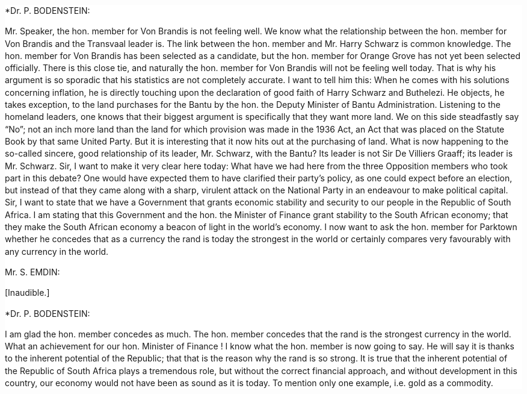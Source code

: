 </speech>

<speech by="#bodenstein">

<from>*Dr. <person refersTo="hansard_za">P. BODENSTEIN</person>:</from>

<p>Mr. Speaker, the hon. member for Von Brandis is not feeling well. We know what the relationship between the hon. member for Von Brandis and the Transvaal leader is. The link between the hon. member and Mr. Harry Schwarz is common knowledge. The hon. member for Von Brandis has been selected as a candidate, but the hon. member for Orange Grove has not yet been selected officially. There is this close tie, and naturally the hon. member for Von Brandis will not be feeling well today. That is why his argument is so sporadic that his statistics are not completely accurate. I want to tell him this: When he comes with his solutions concerning inflation, he is directly touching upon the declaration of good faith of Harry Schwarz and Buthelezi. He objects, he takes exception, to the land purchases for the Bantu by the hon. the Deputy Minister of Bantu Administration. Listening to the homeland leaders, one knows that their biggest argument is specifically that they want more land. We on this side steadfastly say &#x201C;No&#x201D;; not an inch more land than the land for which provision was made in the 1936 Act, an Act that was placed on the Statute Book by that same United Party. But it is interesting that it now hits out at the purchasing of land. What is now happening to the so-called sincere, good relationship of its leader, Mr. Schwarz, with the Bantu? Its leader is not Sir De Villiers Graaff; its leader is Mr. Schwarz. Sir, I want to make it very clear here today: What have we had here from the three Opposition members who took part in this debate? One would have expected them to have clarified their party&#x2019;s policy, as one could expect before an election, but instead of that they came along with a sharp, virulent attack on the National Party in an endeavour to make political capital. Sir, I want to state that we have a Government that grants economic stability and security to our people in the Republic of South Africa. I am stating that this Government and the hon. the Minister of Finance grant stability to the South African economy; that they make the South African economy a beacon of light in the world&#x2019;s economy. I now want to ask the hon. member for Parktown whether he concedes that as a currency the rand is today the strongest in the world or certainly compares very favourably with any currency in the world.</p>

</speech>

<speech by="#emdin">

<from>Mr. <person refersTo="hansard_za">S. EMDIN</person>:</from>

<p>[Inaudible.]</p>

</speech>

<speech by="#bodenstein">

<from>*Dr. <person refersTo="hansard_za">P. BODENSTEIN</person>:</from>

<p>I am glad the hon. member concedes as much. The hon. member concedes that the rand is the strongest currency in the world. What an achievement for our hon. Minister of Finance ! I know what the hon. member is now going to say. He will say it is thanks to the inherent potential of the Republic; that that is the reason why the rand is so strong. It is true that the inherent potential of the Republic of South Africa plays a tremendous role, but without the correct financial approach, and without development in this country, our economy would not have been as sound as it is today. To mention only one example, i.e. gold as a commodity.</p>

</speech>

<speech by="#pyper">
